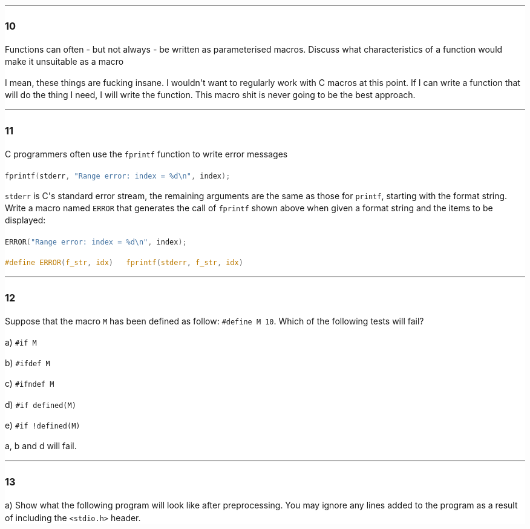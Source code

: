 ***

### 10

Functions can often - but not always - be written as parameterised macros. Discuss what characteristics of a function would make it unsuitable as a macro

I mean, these things are fucking insane. I wouldn't want to regularly work with C macros at this point. If I can write a function that will do the thing I need, I will write the function. This macro shit is never going to be the best approach.

***

### 11

C programmers often use the `fprintf` function to write error messages

```C
fprintf(stderr, "Range error: index = %d\n", index);
```

`stderr` is C's standard error stream, the remaining arguments are the same as those for `printf`, starting with the format string. Write a macro named `ERROR` that generates the call of `fprintf` shown above when given a format string and the items to be displayed:

```C
ERROR("Range error: index = %d\n", index);
```

```C
#define ERROR(f_str, idx)   fprintf(stderr, f_str, idx) 
```

***

### 12

Suppose that the macro `M` has been defined as follow: `#define M 10`. Which of the following tests will fail?

a) `#if M`

b) `#ifdef M`

c) `#ifndef M`

d) `#if defined(M)`

e) `#if !defined(M)`

a, b and d will fail.

***

### 13

a) Show what the following program will look like after preprocessing. You may ignore any lines added to the program as a result of including the `<stdio.h>` header.
